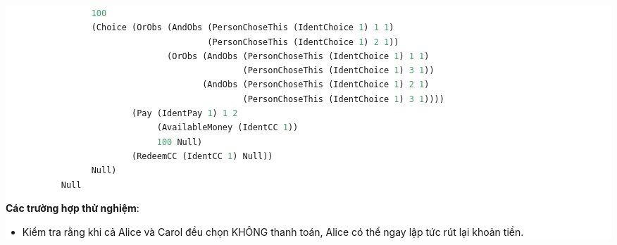 ```rust
                 100
                 (Choice (OrObs (AndObs (PersonChoseThis (IdentChoice 1) 1 1)
                                        (PersonChoseThis (IdentChoice 1) 2 1))
                                (OrObs (AndObs (PersonChoseThis (IdentChoice 1) 1 1)
                                               (PersonChoseThis (IdentChoice 1) 3 1))
                                       (AndObs (PersonChoseThis (IdentChoice 1) 2 1)
                                               (PersonChoseThis (IdentChoice 1) 3 1))))
                         (Pay (IdentPay 1) 1 2
                              (AvailableMoney (IdentCC 1))
                              100 Null)
                         (RedeemCC (IdentCC 1) Null))
                 Null)
           Null
```

**Các trường hợp thử nghiệm**:

* Kiểm tra rằng khi cả Alice và Carol đều chọn KHÔNG thanh toán, Alice có thể ngay lập tức rút lại khoản tiền.
